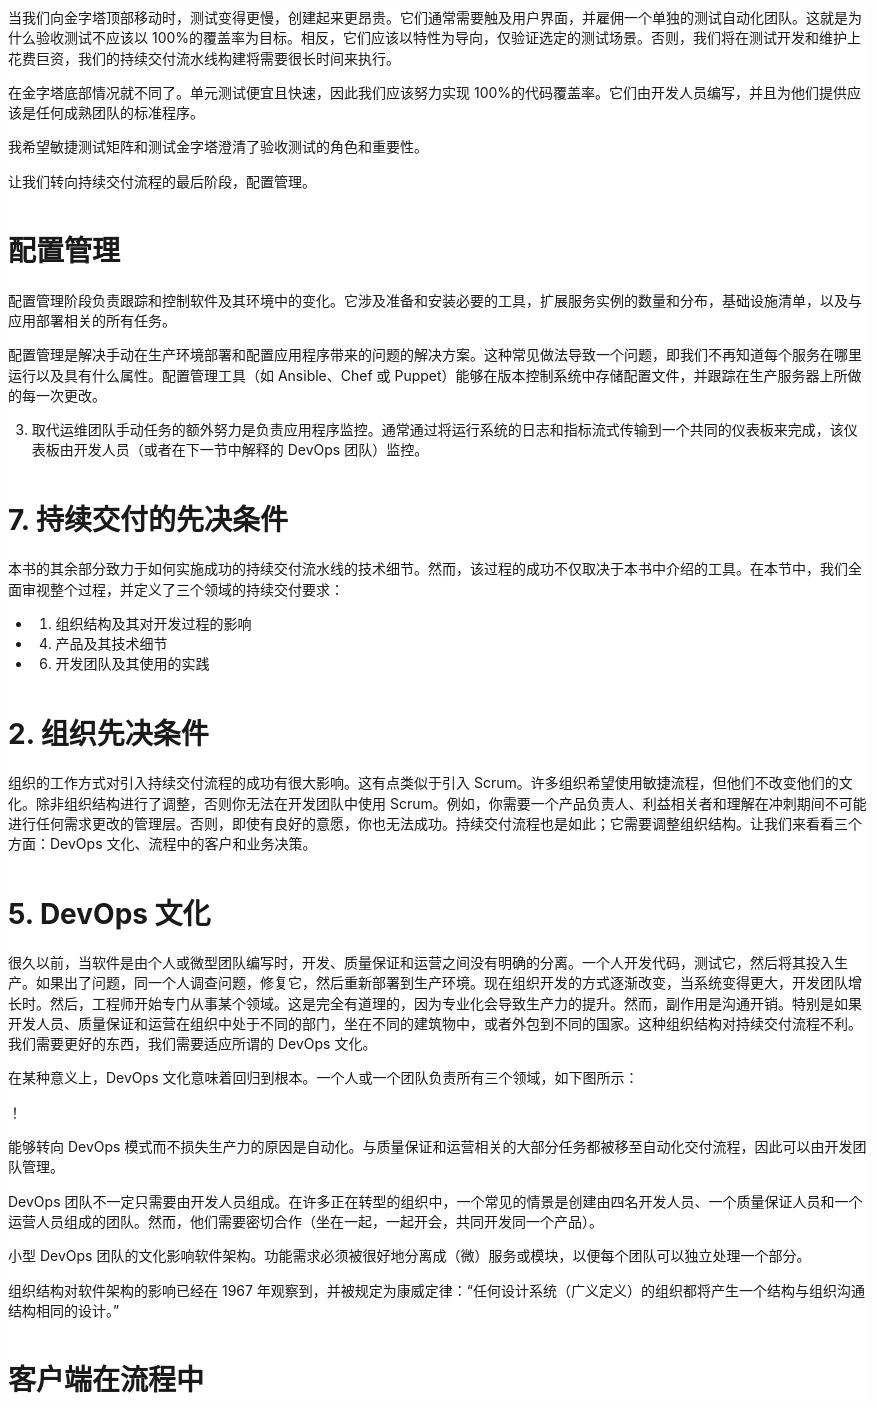 当我们向金字塔顶部移动时，测试变得更慢，创建起来更昂贵。它们通常需要触及用户界面，并雇佣一个单独的测试自动化团队。这就是为什么验收测试不应该以 100%的覆盖率为目标。相反，它们应该以特性为导向，仅验证选定的测试场景。否则，我们将在测试开发和维护上花费巨资，我们的持续交付流水线构建将需要很长时间来执行。

在金字塔底部情况就不同了。单元测试便宜且快速，因此我们应该努力实现 100%的代码覆盖率。它们由开发人员编写，并且为他们提供应该是任何成熟团队的标准程序。

我希望敏捷测试矩阵和测试金字塔澄清了验收测试的角色和重要性。

让我们转向持续交付流程的最后阶段，配置管理。

# 配置管理

配置管理阶段负责跟踪和控制软件及其环境中的变化。它涉及准备和安装必要的工具，扩展服务实例的数量和分布，基础设施清单，以及与应用部署相关的所有任务。

配置管理是解决手动在生产环境部署和配置应用程序带来的问题的解决方案。这种常见做法导致一个问题，即我们不再知道每个服务在哪里运行以及具有什么属性。配置管理工具（如 Ansible、Chef 或 Puppet）能够在版本控制系统中存储配置文件，并跟踪在生产服务器上所做的每一次更改。

3. 取代运维团队手动任务的额外努力是负责应用程序监控。通常通过将运行系统的日志和指标流式传输到一个共同的仪表板来完成，该仪表板由开发人员（或者在下一节中解释的 DevOps 团队）监控。

# 7. 持续交付的先决条件

本书的其余部分致力于如何实施成功的持续交付流水线的技术细节。然而，该过程的成功不仅取决于本书中介绍的工具。在本节中，我们全面审视整个过程，并定义了三个领域的持续交付要求：

+   1. 组织结构及其对开发过程的影响

+   4. 产品及其技术细节

+   6. 开发团队及其使用的实践

# 2. 组织先决条件

组织的工作方式对引入持续交付流程的成功有很大影响。这有点类似于引入 Scrum。许多组织希望使用敏捷流程，但他们不改变他们的文化。除非组织结构进行了调整，否则你无法在开发团队中使用 Scrum。例如，你需要一个产品负责人、利益相关者和理解在冲刺期间不可能进行任何需求更改的管理层。否则，即使有良好的意愿，你也无法成功。持续交付流程也是如此；它需要调整组织结构。让我们来看看三个方面：DevOps 文化、流程中的客户和业务决策。

# 5. DevOps 文化

很久以前，当软件是由个人或微型团队编写时，开发、质量保证和运营之间没有明确的分离。一个人开发代码，测试它，然后将其投入生产。如果出了问题，同一个人调查问题，修复它，然后重新部署到生产环境。现在组织开发的方式逐渐改变，当系统变得更大，开发团队增长时。然后，工程师开始专门从事某个领域。这是完全有道理的，因为专业化会导致生产力的提升。然而，副作用是沟通开销。特别是如果开发人员、质量保证和运营在组织中处于不同的部门，坐在不同的建筑物中，或者外包到不同的国家。这种组织结构对持续交付流程不利。我们需要更好的东西，我们需要适应所谓的 DevOps 文化。

在某种意义上，DevOps 文化意味着回归到根本。一个人或一个团队负责所有三个领域，如下图所示：

！[](assets/2121ef45-ffa9-46d9-adb9-94c98b8b4d1b.png)

能够转向 DevOps 模式而不损失生产力的原因是自动化。与质量保证和运营相关的大部分任务都被移至自动化交付流程，因此可以由开发团队管理。

DevOps 团队不一定只需要由开发人员组成。在许多正在转型的组织中，一个常见的情景是创建由四名开发人员、一个质量保证人员和一个运营人员组成的团队。然而，他们需要密切合作（坐在一起，一起开会，共同开发同一个产品）。

小型 DevOps 团队的文化影响软件架构。功能需求必须被很好地分离成（微）服务或模块，以便每个团队可以独立处理一个部分。

组织结构对软件架构的影响已经在 1967 年观察到，并被规定为康威定律：“任何设计系统（广义定义）的组织都将产生一个结构与组织沟通结构相同的设计。”

# 客户端在流程中
